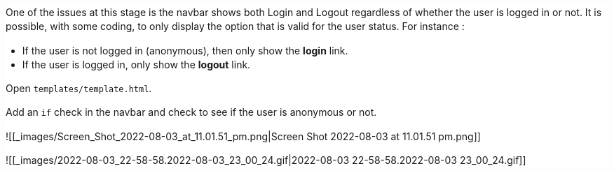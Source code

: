 One of the issues at this stage is the navbar shows both Login and Logout regardless of whether the user is logged in or not. It is possible, with some coding, to only display the option that is valid for the user status. For instance :

- If the user is not logged in (anonymous), then only show the **login** link.
- If the user is logged in, only show the **logout** link.

Open `templates/template.html`. 

Add an `if` check in the navbar and check to see if the user is anonymous or not.

![[_images/Screen_Shot_2022-08-03_at_11.01.51_pm.png|Screen Shot 2022-08-03 at 11.01.51 pm.png]]

![[_images/2022-08-03_22-58-58.2022-08-03_23_00_24.gif|2022-08-03 22-58-58.2022-08-03 23_00_24.gif]]
